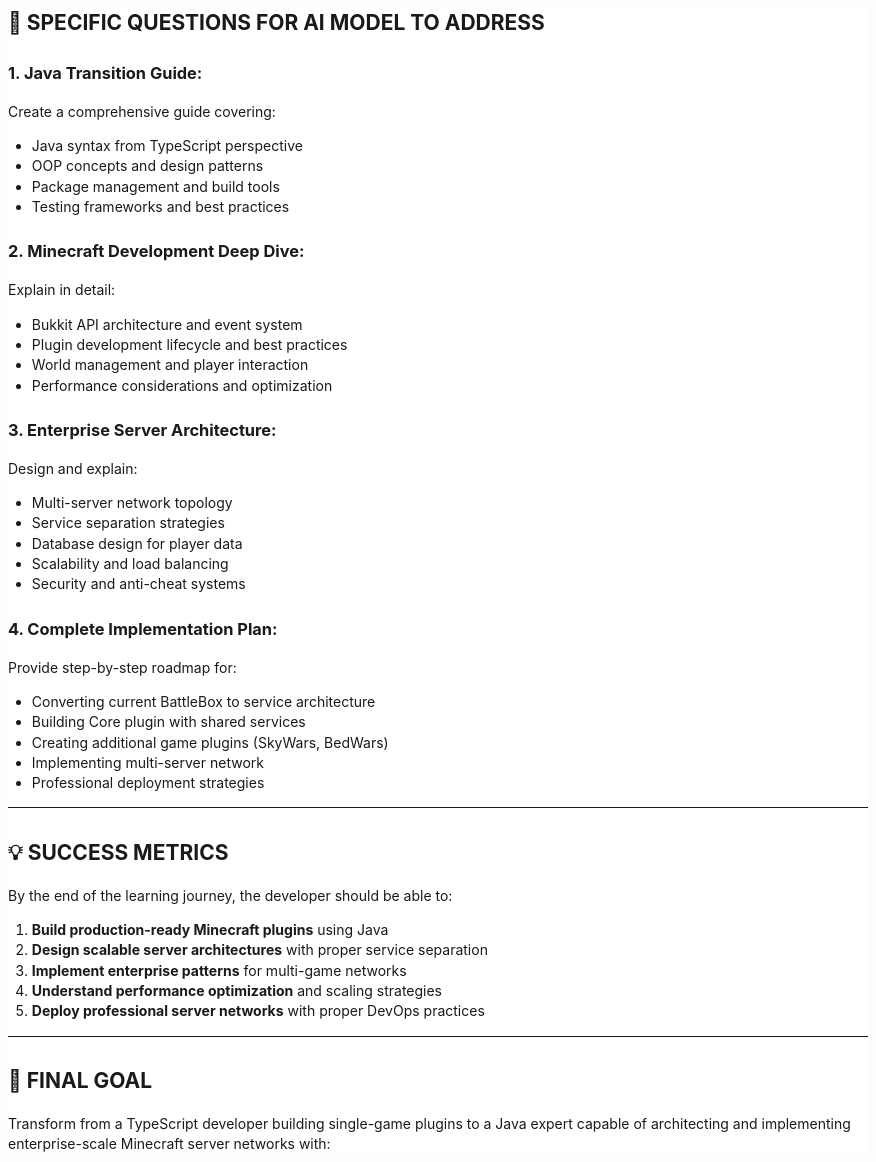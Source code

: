 
## 🎯 **SPECIFIC QUESTIONS FOR AI MODEL TO ADDRESS**

### **1. Java Transition Guide:**
Create a comprehensive guide covering:
- Java syntax from TypeScript perspective
- OOP concepts and design patterns
- Package management and build tools
- Testing frameworks and best practices

### **2. Minecraft Development Deep Dive:**
Explain in detail:
- Bukkit API architecture and event system
- Plugin development lifecycle and best practices
- World management and player interaction
- Performance considerations and optimization

### **3. Enterprise Server Architecture:**
Design and explain:
- Multi-server network topology
- Service separation strategies
- Database design for player data
- Scalability and load balancing
- Security and anti-cheat systems

### **4. Complete Implementation Plan:**
Provide step-by-step roadmap for:
- Converting current BattleBox to service architecture
- Building Core plugin with shared services
- Creating additional game plugins (SkyWars, BedWars)
- Implementing multi-server network
- Professional deployment strategies

---

## 💡 **SUCCESS METRICS**

By the end of the learning journey, the developer should be able to:

1. **Build production-ready Minecraft plugins** using Java
2. **Design scalable server architectures** with proper service separation
3. **Implement enterprise patterns** for multi-game networks
4. **Understand performance optimization** and scaling strategies
5. **Deploy professional server networks** with proper DevOps practices

---

## 🚀 **FINAL GOAL**

Transform from a TypeScript developer building single-game plugins to a Java expert capable of architecting and implementing enterprise-scale Minecraft server networks with:
